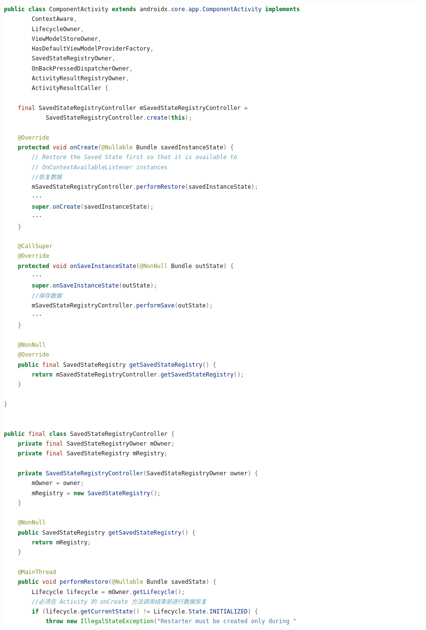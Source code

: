 ```java
public class ComponentActivity extends androidx.core.app.ComponentActivity implements
        ContextAware,
        LifecycleOwner,
        ViewModelStoreOwner,
        HasDefaultViewModelProviderFactory,
        SavedStateRegistryOwner,
        OnBackPressedDispatcherOwner,
        ActivityResultRegistryOwner,
        ActivityResultCaller {
        
    final SavedStateRegistryController mSavedStateRegistryController =
            SavedStateRegistryController.create(this);
            
    @Override
    protected void onCreate(@Nullable Bundle savedInstanceState) {
        // Restore the Saved State first so that it is available to
        // OnContextAvailableListener instances
        //恢复数据
        mSavedStateRegistryController.performRestore(savedInstanceState);
        ···
        super.onCreate(savedInstanceState);
        ···
    }
    
    @CallSuper
    @Override
    protected void onSaveInstanceState(@NonNull Bundle outState) {
        ···
        super.onSaveInstanceState(outState);
        //保存数据
        mSavedStateRegistryController.performSave(outState);
        ···
    }
    
    @NonNull
    @Override
    public final SavedStateRegistry getSavedStateRegistry() {
        return mSavedStateRegistryController.getSavedStateRegistry();
    }
        
}


public final class SavedStateRegistryController {
    private final SavedStateRegistryOwner mOwner;
    private final SavedStateRegistry mRegistry;

    private SavedStateRegistryController(SavedStateRegistryOwner owner) {
        mOwner = owner;
        mRegistry = new SavedStateRegistry();
    }

    @NonNull
    public SavedStateRegistry getSavedStateRegistry() {
        return mRegistry;
    }

    @MainThread
    public void performRestore(@Nullable Bundle savedState) {
        Lifecycle lifecycle = mOwner.getLifecycle();
        //必须在 Activity 的 onCreate 方法调用结束前进行数据恢复
        if (lifecycle.getCurrentState() != Lifecycle.State.INITIALIZED) {
            throw new IllegalStateException("Restarter must be created only during "
```